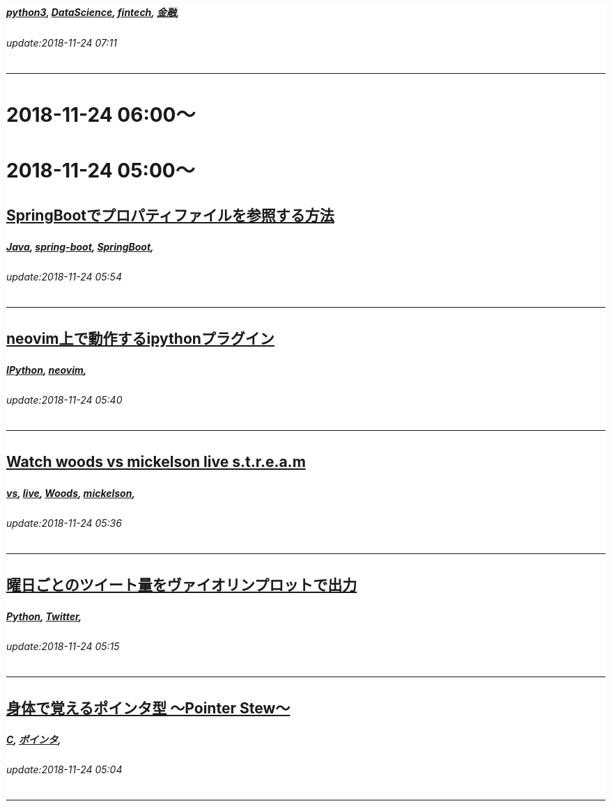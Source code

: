 ##### [python3](https://qiita.com/tags/python3), [DataScience](https://qiita.com/tags/DataScience), [fintech](https://qiita.com/tags/fintech), [金融](https://qiita.com/tags/金融), 
###### update:2018-11-24 07:11
---




# 2018-11-24 06:00～




# 2018-11-24 05:00～
## [SpringBootでプロパティファイルを参照する方法](https://qiita.com/t-mine/items/e5c0ab39989d40adfc7b)
##### [Java](https://qiita.com/tags/Java), [spring-boot](https://qiita.com/tags/spring-boot), [SpringBoot](https://qiita.com/tags/SpringBoot), 
###### update:2018-11-24 05:54
---
## [neovim上で動作するipythonプラグイン](https://qiita.com/szkny/items/f210ab8c89077e811bf3)
##### [IPython](https://qiita.com/tags/IPython), [neovim](https://qiita.com/tags/neovim), 
###### update:2018-11-24 05:40
---
## [Watch woods vs mickelson live s.t.r.e.a.m](https://qiita.com/fulbanu2/items/2e1b3be8b6d35e10ca53)
##### [vs](https://qiita.com/tags/vs), [live](https://qiita.com/tags/live), [Woods](https://qiita.com/tags/Woods), [mickelson](https://qiita.com/tags/mickelson), 
###### update:2018-11-24 05:36
---
## [曜日ごとのツイート量をヴァイオリンプロットで出力](https://qiita.com/bassa_hosi/items/a982f191bd23305303d5)
##### [Python](https://qiita.com/tags/Python), [Twitter](https://qiita.com/tags/Twitter), 
###### update:2018-11-24 05:15
---
## [身体で覚えるポインタ型 〜Pointer Stew〜](https://qiita.com/cabernet_rock/items/a5f659f3fa4b89c4cc0e)
##### [C](https://qiita.com/tags/C), [ポインタ](https://qiita.com/tags/ポインタ), 
###### update:2018-11-24 05:04
---
